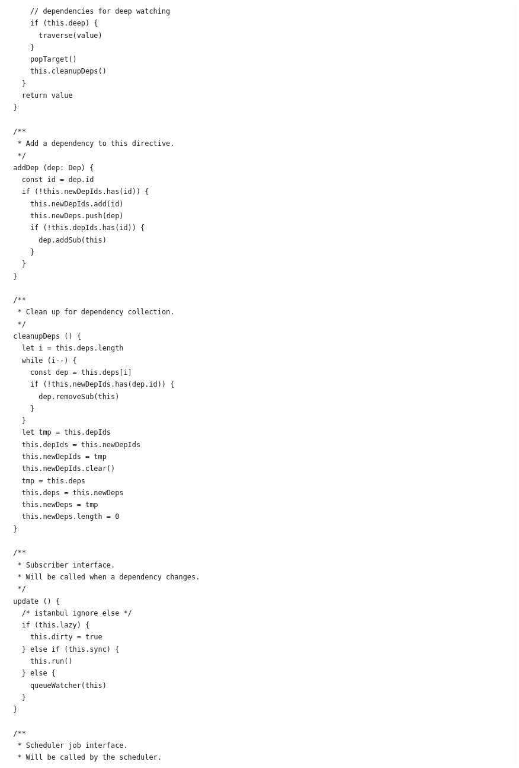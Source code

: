 ```
      // dependencies for deep watching
      if (this.deep) {
        traverse(value)
      }
      popTarget()
      this.cleanupDeps()
    }
    return value
  }

  /**
   * Add a dependency to this directive.
   */
  addDep (dep: Dep) {
    const id = dep.id
    if (!this.newDepIds.has(id)) {
      this.newDepIds.add(id)
      this.newDeps.push(dep)
      if (!this.depIds.has(id)) {
        dep.addSub(this)
      }
    }
  }

  /**
   * Clean up for dependency collection.
   */
  cleanupDeps () {
    let i = this.deps.length
    while (i--) {
      const dep = this.deps[i]
      if (!this.newDepIds.has(dep.id)) {
        dep.removeSub(this)
      }
    }
    let tmp = this.depIds
    this.depIds = this.newDepIds
    this.newDepIds = tmp
    this.newDepIds.clear()
    tmp = this.deps
    this.deps = this.newDeps
    this.newDeps = tmp
    this.newDeps.length = 0
  }

  /**
   * Subscriber interface.
   * Will be called when a dependency changes.
   */
  update () {
    /* istanbul ignore else */
    if (this.lazy) {
      this.dirty = true
    } else if (this.sync) {
      this.run()
    } else {
      queueWatcher(this)
    }
  }

  /**
   * Scheduler job interface.
   * Will be called by the scheduler.
```